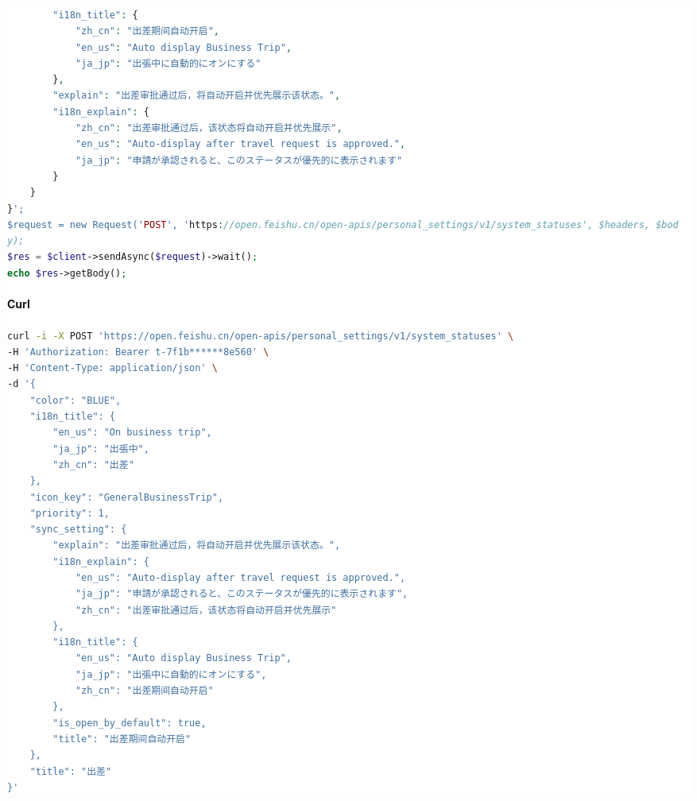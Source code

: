 ```php
        "i18n_title": {
            "zh_cn": "出差期间自动开启",
            "en_us": "Auto display Business Trip",
            "ja_jp": "出張中に自動的にオンにする"
        },
        "explain": "出差审批通过后，将自动开启并优先展示该状态。",
        "i18n_explain": {
            "zh_cn": "出差审批通过后，该状态将自动开启并优先展示",
            "en_us": "Auto-display after travel request is approved.",
            "ja_jp": "申請が承認されると、このステータスが優先的に表示されます"
        }
    }
}';
$request = new Request('POST', 'https://open.feishu.cn/open-apis/personal_settings/v1/system_statuses', $headers, $body);
$res = $client->sendAsync($request)->wait();
echo $res->getBody();
```

#### Curl

```bash
curl -i -X POST 'https://open.feishu.cn/open-apis/personal_settings/v1/system_statuses' \
-H 'Authorization: Bearer t-7f1b******8e560' \
-H 'Content-Type: application/json' \
-d '{
	"color": "BLUE",
	"i18n_title": {
		"en_us": "On business trip",
		"ja_jp": "出張中",
		"zh_cn": "出差"
	},
	"icon_key": "GeneralBusinessTrip",
	"priority": 1,
	"sync_setting": {
		"explain": "出差审批通过后，将自动开启并优先展示该状态。",
		"i18n_explain": {
			"en_us": "Auto-display after travel request is approved.",
			"ja_jp": "申請が承認されると、このステータスが優先的に表示されます",
			"zh_cn": "出差审批通过后，该状态将自动开启并优先展示"
		},
		"i18n_title": {
			"en_us": "Auto display Business Trip",
			"ja_jp": "出張中に自動的にオンにする",
			"zh_cn": "出差期间自动开启"
		},
		"is_open_by_default": true,
		"title": "出差期间自动开启"
	},
	"title": "出差"
}'
```
